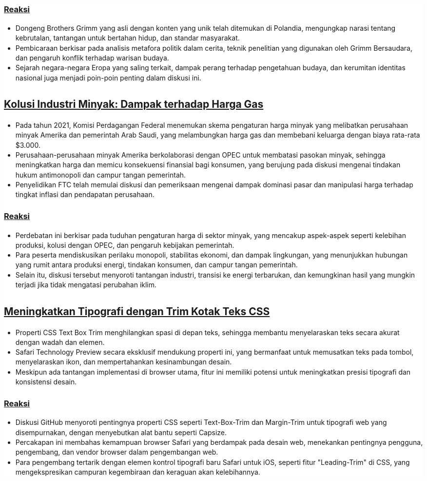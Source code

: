 ### [Reaksi](https://news.ycombinator.com/item?id=40247421)

- Dongeng Brothers Grimm yang asli dengan konten yang unik telah ditemukan di Polandia, mengungkap narasi tentang kebrutalan, tantangan untuk bertahan hidup, dan standar masyarakat.
- Pembicaraan berkisar pada analisis metafora politik dalam cerita, teknik penelitian yang digunakan oleh Grimm Bersaudara, dan pengaruh konflik terhadap warisan budaya.
- Sejarah negara-negara Eropa yang saling terkait, dampak perang terhadap pengetahuan budaya, dan kerumitan identitas nasional juga menjadi poin-poin penting dalam diskusi ini.

## [Kolusi Industri Minyak: Dampak terhadap Harga Gas](https://www.thebignewsletter.com/p/an-oil-price-fixing-conspiracy-caused)

- Pada tahun 2021, Komisi Perdagangan Federal menemukan skema pengaturan harga minyak yang melibatkan perusahaan minyak Amerika dan pemerintah Arab Saudi, yang melambungkan harga gas dan membebani keluarga dengan biaya rata-rata $3.000.
- Perusahaan-perusahaan minyak Amerika berkolaborasi dengan OPEC untuk membatasi pasokan minyak, sehingga meningkatkan harga dan memicu konsekuensi finansial bagi konsumen, yang berujung pada diskusi mengenai tindakan hukum antimonopoli dan campur tangan pemerintah.
- Penyelidikan FTC telah memulai diskusi dan pemeriksaan mengenai dampak dominasi pasar dan manipulasi harga terhadap tingkat inflasi dan pendapatan perusahaan.

### [Reaksi](https://news.ycombinator.com/item?id=40250226)

- Perdebatan ini berkisar pada tuduhan pengaturan harga di sektor minyak, yang mencakup aspek-aspek seperti kelebihan produksi, kolusi dengan OPEC, dan pengaruh kebijakan pemerintah.
- Para peserta mendiskusikan perilaku monopoli, stabilitas ekonomi, dan dampak lingkungan, yang menunjukkan hubungan yang rumit antara produksi energi, tindakan konsumen, dan campur tangan pemerintah.
- Selain itu, diskusi tersebut menyoroti tantangan industri, transisi ke energi terbarukan, dan kemungkinan hasil yang mungkin terjadi jika tidak mengatasi perubahan iklim.

## [Meningkatkan Tipografi dengan Trim Kotak Teks CSS](https://github.com/jantimon/text-box-trim-examples)

- Properti CSS Text Box Trim menghilangkan spasi di depan teks, sehingga membantu menyelaraskan teks secara akurat dengan wadah dan elemen.
- Safari Technology Preview secara eksklusif mendukung properti ini, yang bermanfaat untuk memusatkan teks pada tombol, menyelaraskan ikon, dan mempertahankan kesinambungan desain.
- Meskipun ada tantangan implementasi di browser utama, fitur ini memiliki potensi untuk meningkatkan presisi tipografi dan konsistensi desain.

### [Reaksi](https://news.ycombinator.com/item?id=40247871)

- Diskusi GitHub menyoroti pentingnya properti CSS seperti Text-Box-Trim dan Margin-Trim untuk tipografi web yang disempurnakan, dengan menyebutkan alat bantu seperti Capsize.
- Percakapan ini membahas kemampuan browser Safari yang berdampak pada desain web, menekankan pentingnya pengguna, pengembang, dan vendor browser dalam pengembangan web.
- Para pengembang tertarik dengan elemen kontrol tipografi baru Safari untuk iOS, seperti fitur "Leading-Trim" di CSS, yang mengekspresikan campuran kegembiraan dan keraguan akan kelebihannya.
